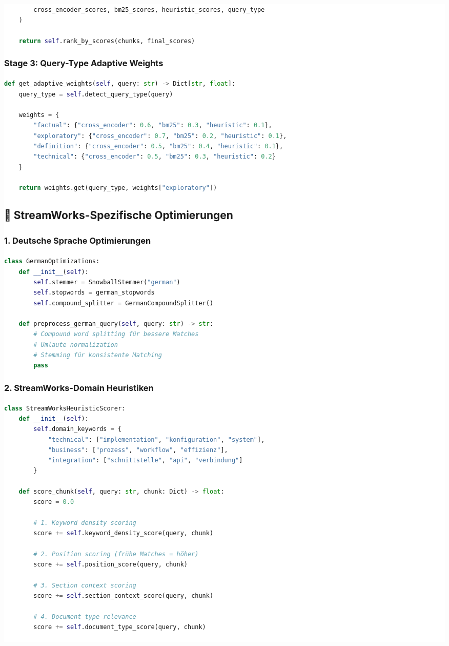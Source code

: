```python
        cross_encoder_scores, bm25_scores, heuristic_scores, query_type
    )
    
    return self.rank_by_scores(chunks, final_scores)
```

### Stage 3: Query-Type Adaptive Weights
```python
def get_adaptive_weights(self, query: str) -> Dict[str, float]:
    query_type = self.detect_query_type(query)
    
    weights = {
        "factual": {"cross_encoder": 0.6, "bm25": 0.3, "heuristic": 0.1},
        "exploratory": {"cross_encoder": 0.7, "bm25": 0.2, "heuristic": 0.1}, 
        "definition": {"cross_encoder": 0.5, "bm25": 0.4, "heuristic": 0.1},
        "technical": {"cross_encoder": 0.5, "bm25": 0.3, "heuristic": 0.2}
    }
    
    return weights.get(query_type, weights["exploratory"])
```

## 🎨 StreamWorks-Spezifische Optimierungen

### 1. Deutsche Sprache Optimierungen
```python
class GermanOptimizations:
    def __init__(self):
        self.stemmer = SnowballStemmer("german")
        self.stopwords = german_stopwords
        self.compound_splitter = GermanCompoundSplitter()
    
    def preprocess_german_query(self, query: str) -> str:
        # Compound word splitting für bessere Matches
        # Umlaute normalization
        # Stemming für konsistente Matching
        pass
```

### 2. StreamWorks-Domain Heuristiken
```python
class StreamWorksHeuristicScorer:
    def __init__(self):
        self.domain_keywords = {
            "technical": ["implementation", "konfiguration", "system"],
            "business": ["prozess", "workflow", "effizienz"],
            "integration": ["schnittstelle", "api", "verbindung"]
        }
    
    def score_chunk(self, query: str, chunk: Dict) -> float:
        score = 0.0
        
        # 1. Keyword density scoring
        score += self.keyword_density_score(query, chunk)
        
        # 2. Position scoring (frühe Matches = höher)
        score += self.position_score(query, chunk)
        
        # 3. Section context scoring  
        score += self.section_context_score(query, chunk)
        
        # 4. Document type relevance
        score += self.document_type_score(query, chunk)
        
```
